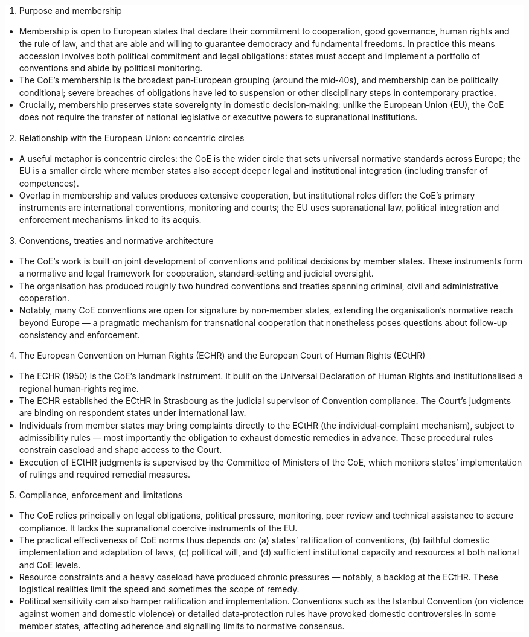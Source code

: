 1. Purpose and membership
- Membership is open to European states that declare their commitment to cooperation, good governance, human rights and the rule of law, and that are able and willing to guarantee democracy and fundamental freedoms. In practice this means accession involves both political commitment and legal obligations: states must accept and implement a portfolio of conventions and abide by political monitoring.
- The CoE’s membership is the broadest pan‑European grouping (around the mid‑40s), and membership can be politically conditional; severe breaches of obligations have led to suspension or other disciplinary steps in contemporary practice.
- Crucially, membership preserves state sovereignty in domestic decision‑making: unlike the European Union (EU), the CoE does not require the transfer of national legislative or executive powers to supranational institutions.

2. Relationship with the European Union: concentric circles
- A useful metaphor is concentric circles: the CoE is the wider circle that sets universal normative standards across Europe; the EU is a smaller circle where member states also accept deeper legal and institutional integration (including transfer of competences).
- Overlap in membership and values produces extensive cooperation, but institutional roles differ: the CoE’s primary instruments are international conventions, monitoring and courts; the EU uses supranational law, political integration and enforcement mechanisms linked to its acquis.

3. Conventions, treaties and normative architecture
- The CoE’s work is built on joint development of conventions and political decisions by member states. These instruments form a normative and legal framework for cooperation, standard‑setting and judicial oversight.
- The organisation has produced roughly two hundred conventions and treaties spanning criminal, civil and administrative cooperation.
- Notably, many CoE conventions are open for signature by non‑member states, extending the organisation’s normative reach beyond Europe — a pragmatic mechanism for transnational cooperation that nonetheless poses questions about follow‑up consistency and enforcement.

4. The European Convention on Human Rights (ECHR) and the European Court of Human Rights (ECtHR)
- The ECHR (1950) is the CoE’s landmark instrument. It built on the Universal Declaration of Human Rights and institutionalised a regional human‑rights regime.
- The ECHR established the ECtHR in Strasbourg as the judicial supervisor of Convention compliance. The Court’s judgments are binding on respondent states under international law.
- Individuals from member states may bring complaints directly to the ECtHR (the individual‑complaint mechanism), subject to admissibility rules — most importantly the obligation to exhaust domestic remedies in advance. These procedural rules constrain caseload and shape access to the Court.
- Execution of ECtHR judgments is supervised by the Committee of Ministers of the CoE, which monitors states’ implementation of rulings and required remedial measures.

5. Compliance, enforcement and limitations
- The CoE relies principally on legal obligations, political pressure, monitoring, peer review and technical assistance to secure compliance. It lacks the supranational coercive instruments of the EU.
- The practical effectiveness of CoE norms thus depends on: (a) states’ ratification of conventions, (b) faithful domestic implementation and adaptation of laws, (c) political will, and (d) sufficient institutional capacity and resources at both national and CoE levels.
- Resource constraints and a heavy caseload have produced chronic pressures — notably, a backlog at the ECtHR. These logistical realities limit the speed and sometimes the scope of remedy.
- Political sensitivity can also hamper ratification and implementation. Conventions such as the Istanbul Convention (on violence against women and domestic violence) or detailed data‑protection rules have provoked domestic controversies in some member states, affecting adherence and signalling limits to normative consensus.
